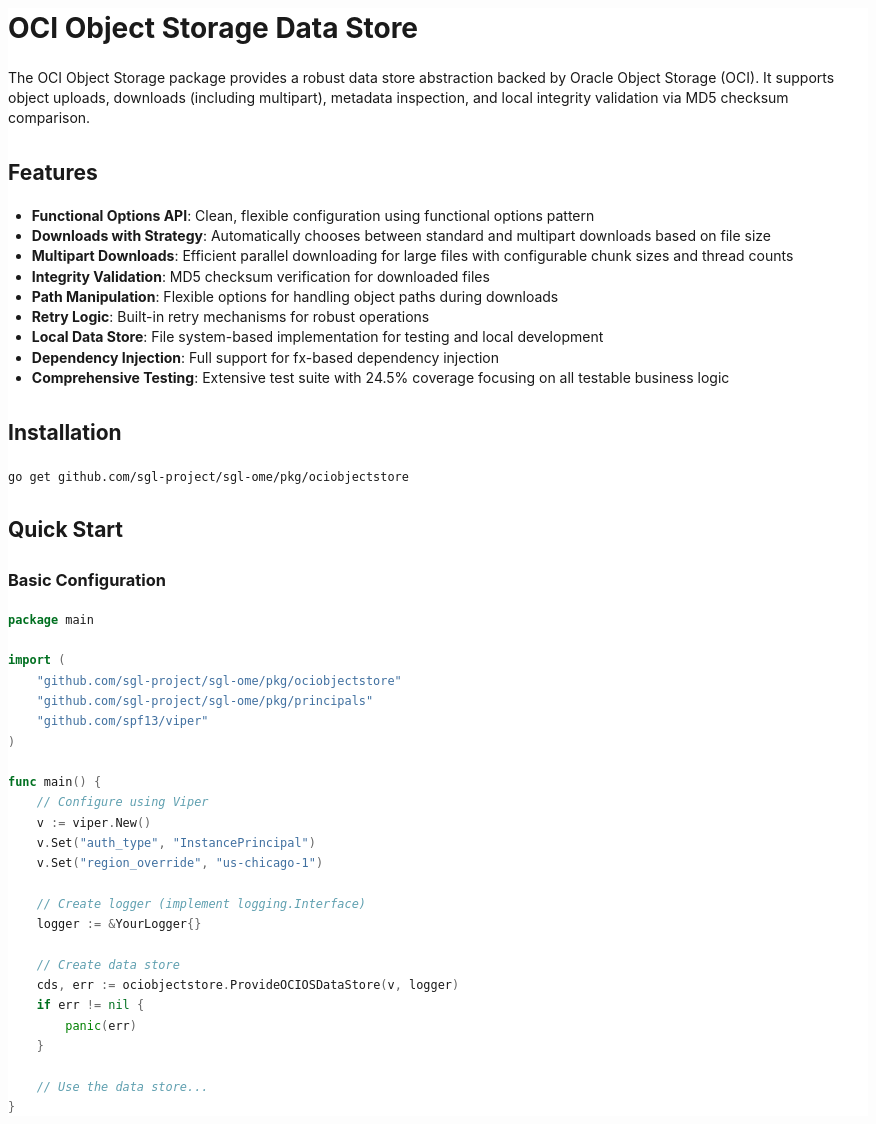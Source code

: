 # OCI Object Storage Data Store

The OCI Object Storage package provides a robust data store abstraction backed by Oracle Object Storage (OCI). It supports object uploads, downloads (including multipart), metadata inspection, and local integrity validation via MD5 checksum comparison.

## Features

- **Functional Options API**: Clean, flexible configuration using functional options pattern
- **Downloads with Strategy**: Automatically chooses between standard and multipart downloads based on file size
- **Multipart Downloads**: Efficient parallel downloading for large files with configurable chunk sizes and thread counts
- **Integrity Validation**: MD5 checksum verification for downloaded files
- **Path Manipulation**: Flexible options for handling object paths during downloads
- **Retry Logic**: Built-in retry mechanisms for robust operations
- **Local Data Store**: File system-based implementation for testing and local development
- **Dependency Injection**: Full support for fx-based dependency injection
- **Comprehensive Testing**: Extensive test suite with 24.5% coverage focusing on all testable business logic

## Installation

```bash
go get github.com/sgl-project/sgl-ome/pkg/ociobjectstore
```

## Quick Start

### Basic Configuration

```go
package main

import (
    "github.com/sgl-project/sgl-ome/pkg/ociobjectstore"
    "github.com/sgl-project/sgl-ome/pkg/principals"
    "github.com/spf13/viper"
)

func main() {
    // Configure using Viper
    v := viper.New()
    v.Set("auth_type", "InstancePrincipal")
    v.Set("region_override", "us-chicago-1")
    
    // Create logger (implement logging.Interface)
    logger := &YourLogger{}
    
    // Create data store
    cds, err := ociobjectstore.ProvideOCIOSDataStore(v, logger)
    if err != nil {
        panic(err)
    }
    
    // Use the data store...
}
```
